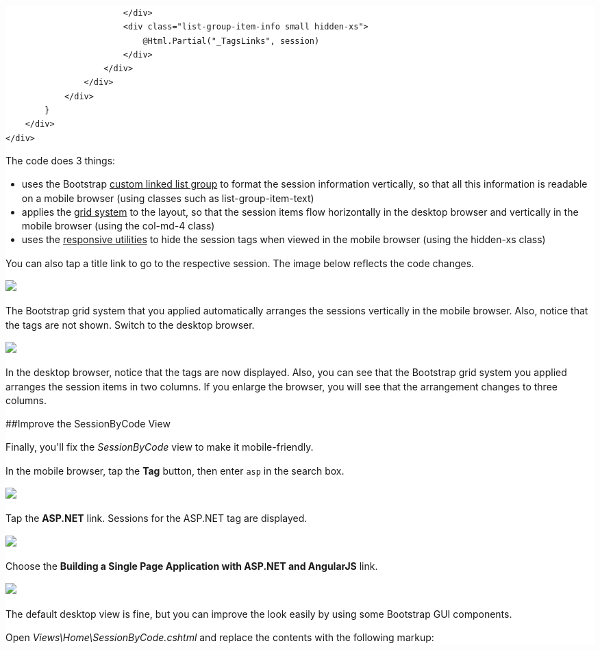                             </div>
                            <div class="list-group-item-info small hidden-xs">
                                @Html.Partial("_TagsLinks", session)
                            </div>
                        </div>
                    </div>
                </div>
            }
        </div>
    </div>

The code does 3 things:

-   uses the Bootstrap [custom linked list group][] to format the session information vertically, so that all this information is readable on a mobile browser (using classes such as list-group-item-text)
-   applies the [grid system][] to the layout, so that the session items flow horizontally in the desktop browser and vertically in the mobile browser (using the col-md-4 class)
-   uses the [responsive utilities][] to hide the session tags when viewed in the mobile browser (using the hidden-xs class)

You can also tap a title link to go to the respective session. The image below reflects the code changes.

![][FixedSessionsByTag]

The Bootstrap grid system that you applied automatically arranges the sessions vertically in the mobile browser. Also, notice that the tags are not shown. Switch to the desktop browser.

![][SessionsTableFixedTagASP.NETDesktop]

In the desktop browser, notice that the tags are now displayed. Also, you can see that the Bootstrap grid system you applied arranges the session items in two columns. If you enlarge the browser, you will see that the arrangement changes to three columns.

##<a name="bkmk_improvesessionbycode"></a>Improve the SessionByCode View

Finally, you'll fix the *SessionByCode* view to make it mobile-friendly.

In the mobile browser, tap the **Tag** button, then enter `asp` in the search box.

![][AllTagsFixedSearchByASP]

Tap the **ASP.NET** link. Sessions for the ASP.NET tag are displayed.

![][FixedSessionsByTag]

Choose the **Building a Single Page Application with ASP.NET and AngularJS** link.

![][SessionByCode3-644]

The default desktop view is fine, but you can improve the look easily by using some Bootstrap GUI components.

Open *Views\\Home\\SessionByCode.cshtml* and replace the contents with the following markup:


[Deploy the starter project to an Azure web app]: #bkmk_DeployStarterProject
[Bootstrap CSS Framework]: #bkmk_bootstrap
[Override the Views, Layouts, and Partial Views]: #bkmk_overrideviews
[Improve the Speakers List]: #bkmk_Improvespeakerslist
[Improve the Tags List]: #bkmk_improvetags
[Improve the Dates List]: #bkmk_improvedates
[Improve the SessionsTable View]: #bkmk_improvesessionstable
[Improve the SessionByCode View]: #bkmk_improvesessionbycode
[Visual Studio Express 2013]: http://www.visualstudio.com/downloads/download-visual-studio-vs#d-express-web
[Visual Studio 2015]: https://www.visualstudio.com/downloads/download-visual-studio-vs
[AzureSDKVs2013]: http://go.microsoft.com/fwlink/p/?linkid=323510&clcid=0x409
[Fiddler]: http://www.fiddler2.com/fiddler2/
[EmulatorIE11]: http://msdn.microsoft.com/library/ie/dn255001.aspx
[EmulatorChrome]: https://developers.google.com/chrome-developer-tools/docs/mobile-emulation
[EmulatorOpera]: http://www.opera.com/developer/tools/mobile/
[StarterProject]: http://go.microsoft.com/fwlink/?LinkID=398780&clcid=0x409
[CompletedProject]: http://go.microsoft.com/fwlink/?LinkID=398781&clcid=0x409
[BootstrapSite]: http://getbootstrap.com/
[WebPIAzureSdk23NetVS13]: ./media/web-sites-dotnet-deploy-aspnet-mvc-mobile-app/WebPIAzureSdk23NetVS13.png
[linked list group]: http://getbootstrap.com/components/#list-group-linked
[glyphicon]: http://getbootstrap.com/components/#glyphicons
[panels]: http://getbootstrap.com/components/#panels
[custom linked list group]: http://getbootstrap.com/components/#list-group-custom-content
[grid system]: http://getbootstrap.com/css/#grid
[responsive utilities]: http://getbootstrap.com/css/#responsive-utilities
[Official Bootstrap Blog]: http://blog.getbootstrap.com/
[Twitter Bootstrap Tutorial from Tutorial Republic]: http://www.tutorialrepublic.com/twitter-bootstrap-tutorial/
[The Bootstrap Playground]: http://www.bootply.com/
[W3C Recommendation Mobile Web Application Best Practices]: http://www.w3.org/TR/mwabp/
[W3C Candidate Recommendation for media queries]: http://www.w3.org/TR/css3-mediaqueries/
[DeployClickPublish]: ./media/web-sites-dotnet-deploy-aspnet-mvc-mobile-app/deploy-to-azure-website-1.png
[DeployClickWebSites]: ./media/web-sites-dotnet-deploy-aspnet-mvc-mobile-app/deploy-to-azure-website-2.png
[DeploySignIn]: ./media/web-sites-dotnet-deploy-aspnet-mvc-mobile-app/deploy-to-azure-website-3.png
[DeployUsername]: ./media/web-sites-dotnet-deploy-aspnet-mvc-mobile-app/deploy-to-azure-website-4.png
[DeployPassword]: ./media/web-sites-dotnet-deploy-aspnet-mvc-mobile-app/deploy-to-azure-website-5.png
[DeployNewWebsite]: ./media/web-sites-dotnet-deploy-aspnet-mvc-mobile-app/deploy-to-azure-website-6.png
[DeploySiteSettings]: ./media/web-sites-dotnet-deploy-aspnet-mvc-mobile-app/deploy-to-azure-website-7.png
[DeployPublishSite]: ./media/web-sites-dotnet-deploy-aspnet-mvc-mobile-app/deploy-to-azure-website-8.png
[MobileHomePage]: ./media/web-sites-dotnet-deploy-aspnet-mvc-mobile-app/mobile-home-page.png
[FixedSessionsByTag]: ./media/web-sites-dotnet-deploy-aspnet-mvc-mobile-app/SessionsByTag-ASP.NET-Fixed.png
[AllTags]: ./media/web-sites-dotnet-deploy-aspnet-mvc-mobile-app/AllTags.png
[SessionsByTagASP.NET]: ./media/web-sites-dotnet-deploy-aspnet-mvc-mobile-app/SessionsByTag-ASP.NET.png
[SessionsByTagASP.NETNoBootstrap]: ./media/web-sites-dotnet-deploy-aspnet-mvc-mobile-app/SessionsByTag-ASP.NET-NoBootstrap.png
[AllTagsMobile_LayoutMobile]: ./media/web-sites-dotnet-deploy-aspnet-mvc-mobile-app/AllTagsMobile-_LayoutMobile.png
[AllTagsMobile_LayoutMobileDesktop]: ./media/web-sites-dotnet-deploy-aspnet-mvc-mobile-app/AllTagsMobile-_LayoutMobile-Desktop.png
[ResolveDefaultDisplayMode]: ./media/web-sites-dotnet-deploy-aspnet-mvc-mobile-app/Resolve-DefaultDisplayMode.png
[AllTagsIPhone_LayoutIPhone]: ./media/web-sites-dotnet-deploy-aspnet-mvc-mobile-app/AllTagsIPhone-_LayoutIPhone.png
[AllSpeakers_LayoutMobile]: ./media/web-sites-dotnet-deploy-aspnet-mvc-mobile-app/AllSpeakers-_LayoutMobile.png
[AllSpeakers_LayoutMobileOverridden]: ./media/web-sites-dotnet-deploy-aspnet-mvc-mobile-app/AllSpeakers-_LayoutMobile-Overridden.png
[AllSpeakersFixed]: ./media/web-sites-dotnet-deploy-aspnet-mvc-mobile-app/AllSpeakers-Fixed.png
[AllSpeakersFixedDesktop]: ./media/web-sites-dotnet-deploy-aspnet-mvc-mobile-app/AllSpeakers-Fixed-Desktop.png
[AllSpeakersFixedSearchBySC]: ./media/web-sites-dotnet-deploy-aspnet-mvc-mobile-app/AllSpeakers-Fixed-SearchBySC.png
[AllTagsFixedDesktop]: ./media/web-sites-dotnet-deploy-aspnet-mvc-mobile-app/AllTags-Fixed-Desktop.png 
[AllTagsFixed]: ./media/web-sites-dotnet-deploy-aspnet-mvc-mobile-app/AllTags-Fixed.png
[AllDatesFixed]: ./media/web-sites-dotnet-deploy-aspnet-mvc-mobile-app/AllDates-Fixed.png
[AllDatesFixed2]: ./media/web-sites-dotnet-deploy-aspnet-mvc-mobile-app/AllDates-Fixed2.png
[AllDatesFixed2Desktop]: ./media/web-sites-dotnet-deploy-aspnet-mvc-mobile-app/AllDates-Fixed2-Desktop.png
[AllTagsFixedSearchByASP]: ./media/web-sites-dotnet-deploy-aspnet-mvc-mobile-app/AllTags-Fixed-SearchByASP.png
[SessionsTableTagASP.NET]: ./media/web-sites-dotnet-deploy-aspnet-mvc-mobile-app/SessionsTable-Tag-ASP.NET.png
[SessionsTableFixedTagASP.NETDesktop]: ./media/web-sites-dotnet-deploy-aspnet-mvc-mobile-app/SessionsTable-Fixed-Tag-ASP.NET-Desktop.png
[SessionByCode3-644]: ./media/web-sites-dotnet-deploy-aspnet-mvc-mobile-app/SessionByCode-3-644.png
[SessionByCodeFixed3-644]: ./media/web-sites-dotnet-deploy-aspnet-mvc-mobile-app/SessionByCode-Fixed-3-644.png